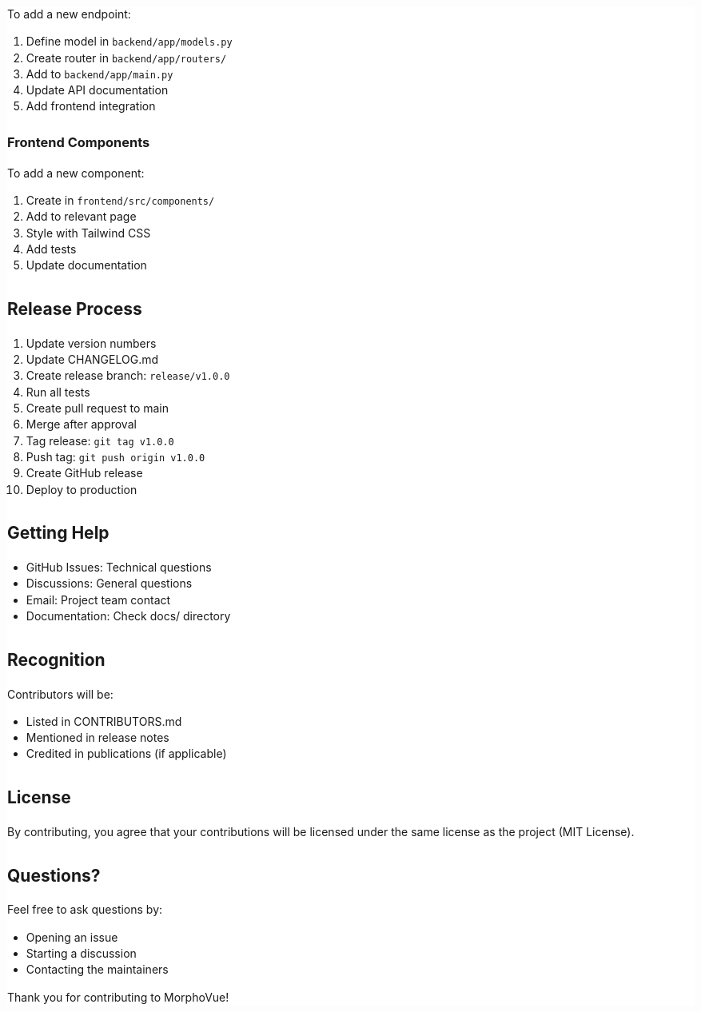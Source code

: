 To add a new endpoint:

1. Define model in `backend/app/models.py`
2. Create router in `backend/app/routers/`
3. Add to `backend/app/main.py`
4. Update API documentation
5. Add frontend integration

### Frontend Components

To add a new component:

1. Create in `frontend/src/components/`
2. Add to relevant page
3. Style with Tailwind CSS
4. Add tests
5. Update documentation

## Release Process

1. Update version numbers
2. Update CHANGELOG.md
3. Create release branch: `release/v1.0.0`
4. Run all tests
5. Create pull request to main
6. Merge after approval
7. Tag release: `git tag v1.0.0`
8. Push tag: `git push origin v1.0.0`
9. Create GitHub release
10. Deploy to production

## Getting Help

- GitHub Issues: Technical questions
- Discussions: General questions
- Email: Project team contact
- Documentation: Check docs/ directory

## Recognition

Contributors will be:
- Listed in CONTRIBUTORS.md
- Mentioned in release notes
- Credited in publications (if applicable)

## License

By contributing, you agree that your contributions will be licensed under the same license as the project (MIT License).

## Questions?

Feel free to ask questions by:
- Opening an issue
- Starting a discussion
- Contacting the maintainers

Thank you for contributing to MorphoVue!

